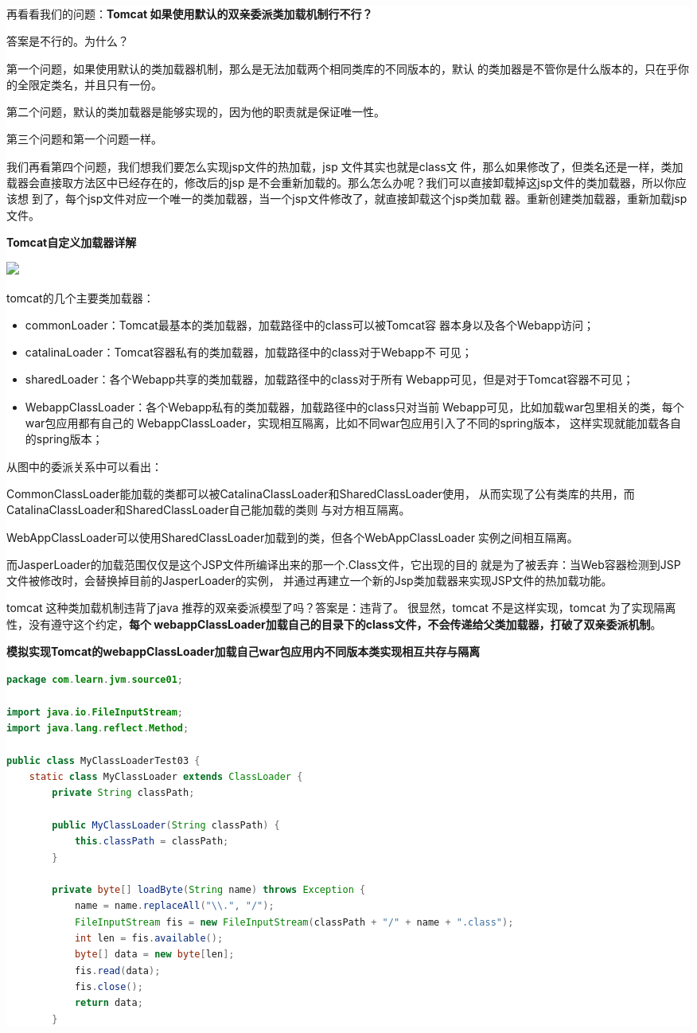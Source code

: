 
再看看我们的问题：**Tomcat 如果使用默认的双亲委派类加载机制行不行？**

答案是不行的。为什么？ 

第一个问题，如果使用默认的类加载器机制，那么是无法加载两个相同类库的不同版本的，默认 的类加器是不管你是什么版本的，只在乎你的全限定类名，并且只有一份。 

第二个问题，默认的类加载器是能够实现的，因为他的职责就是保证唯一性。 

第三个问题和第一个问题一样。 

我们再看第四个问题，我们想我们要怎么实现jsp文件的热加载，jsp 文件其实也就是class文 件，那么如果修改了，但类名还是一样，类加载器会直接取方法区中已经存在的，修改后的jsp 是不会重新加载的。那么怎么办呢？我们可以直接卸载掉这jsp文件的类加载器，所以你应该想 到了，每个jsp文件对应一个唯一的类加载器，当一个jsp文件修改了，就直接卸载这个jsp类加载 器。重新创建类加载器，重新加载jsp文件。

**Tomcat自定义加载器详解**

![](https://gitee.com/fengGitee129/oss/raw/master/images/20220329153415.png)

tomcat的几个主要类加载器：

- commonLoader：Tomcat最基本的类加载器，加载路径中的class可以被Tomcat容 器本身以及各个Webapp访问；

- catalinaLoader：Tomcat容器私有的类加载器，加载路径中的class对于Webapp不 可见；

- sharedLoader：各个Webapp共享的类加载器，加载路径中的class对于所有 Webapp可见，但是对于Tomcat容器不可见；

- WebappClassLoader：各个Webapp私有的类加载器，加载路径中的class只对当前 Webapp可见，比如加载war包里相关的类，每个war包应用都有自己的 WebappClassLoader，实现相互隔离，比如不同war包应用引入了不同的spring版本， 这样实现就能加载各自的spring版本；



从图中的委派关系中可以看出：

 CommonClassLoader能加载的类都可以被CatalinaClassLoader和SharedClassLoader使用， 从而实现了公有类库的共用，而CatalinaClassLoader和SharedClassLoader自己能加载的类则 与对方相互隔离。 

WebAppClassLoader可以使用SharedClassLoader加载到的类，但各个WebAppClassLoader 实例之间相互隔离。

 而JasperLoader的加载范围仅仅是这个JSP文件所编译出来的那一个.Class文件，它出现的目的 就是为了被丢弃：当Web容器检测到JSP文件被修改时，会替换掉目前的JasperLoader的实例， 并通过再建立一个新的Jsp类加载器来实现JSP文件的热加载功能。



tomcat 这种类加载机制违背了java 推荐的双亲委派模型了吗？答案是：违背了。 很显然，tomcat 不是这样实现，tomcat 为了实现隔离性，没有遵守这个约定，**每个 webappClassLoader加载自己的目录下的class文件，不会传递给父类加载器，打破了双亲委派机制**。



**模拟实现Tomcat的webappClassLoader加载自己war包应用内不同版本类实现相互共存与隔离**

```java
package com.learn.jvm.source01;

import java.io.FileInputStream;
import java.lang.reflect.Method;

public class MyClassLoaderTest03 {
    static class MyClassLoader extends ClassLoader {
        private String classPath;

        public MyClassLoader(String classPath) {
            this.classPath = classPath;
        }

        private byte[] loadByte(String name) throws Exception {
            name = name.replaceAll("\\.", "/");
            FileInputStream fis = new FileInputStream(classPath + "/" + name + ".class");
            int len = fis.available();
            byte[] data = new byte[len];
            fis.read(data);
            fis.close();
            return data;
        }

```